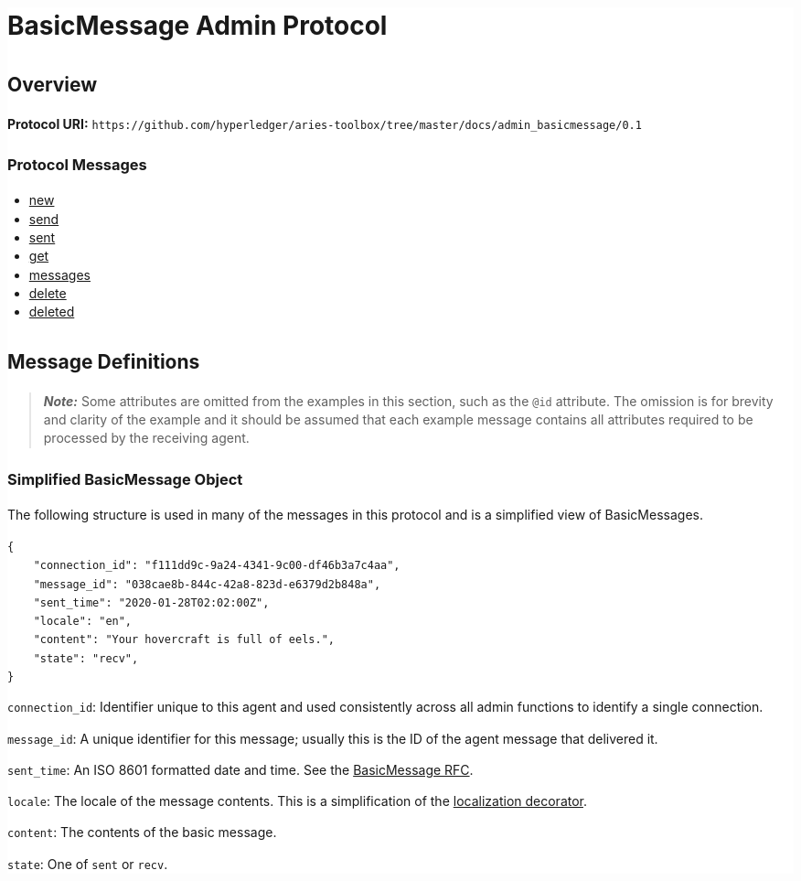 BasicMessage Admin Protocol
===========================

## Overview

**Protocol URI:** `https://github.com/hyperledger/aries-toolbox/tree/master/docs/admin_basicmessage/0.1`

### Protocol Messages
- [new](#new)
- [send](#send)
- [sent](#sent)
- [get](#get)
- [messages](#messages)
- [delete](#delete)
- [deleted](#deleted)

## Message Definitions

> _**Note:**_ Some attributes are omitted from the examples in this section,
> such as the `@id` attribute. The omission is for brevity and clarity of the
> example and it should be assumed that each example message contains all
> attributes required to be processed by the receiving agent.

### Simplified BasicMessage Object
The following structure is used in many of the messages in this protocol and is
a simplified view of BasicMessages.

```jsonc
{
	"connection_id": "f111dd9c-9a24-4341-9c00-df46b3a7c4aa",
	"message_id": "038cae8b-844c-42a8-823d-e6379d2b848a",
	"sent_time": "2020-01-28T02:02:00Z",
	"locale": "en",
	"content": "Your hovercraft is full of eels.",
	"state": "recv",
}
```

`connection_id`: Identifier unique to this agent and used consistently across
all admin functions to identify a single connection.

`message_id`: A unique identifier for this message; usually this is the ID of
the agent message that delivered it.

`sent_time`: An ISO 8601 formatted date and time. See the [BasicMessage
RFC][1].

`locale`: The locale of the message contents. This is a simplification of the
[localization decorator][2].

`content`: The contents of the basic message.

`state`: One of `sent` or `recv`.


[1]: https://github.com/hyperledger/aries-rfcs/tree/master/features/0095-basic-message
[2]: https://github.com/hyperledger/aries-rfcs/tree/master/features/0043-l10n